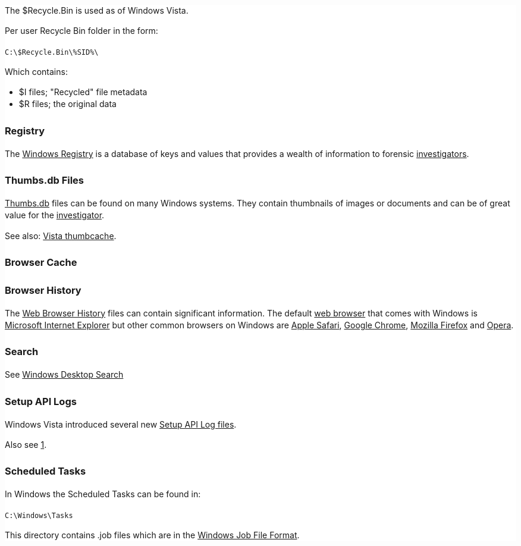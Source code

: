 The \$Recycle.Bin is used as of Windows Vista.

Per user Recycle Bin folder in the form:

    C:\$Recycle.Bin\%SID%\

Which contains:

- \$I files; "Recycled" file metadata
- \$R files; the original data

### Registry

The [Windows Registry](Windows_Registry "wikilink") is a database of
keys and values that provides a wealth of information to forensic
[investigators](investigator "wikilink").

### Thumbs.db Files

[Thumbs.db](Thumbs.db "wikilink") files can be found on many Windows
systems. They contain thumbnails of images or documents and can be of
great value for the [investigator](investigator "wikilink").

See also: [Vista thumbcache](Vista_thumbcache "wikilink").

### Browser Cache

### Browser History

The [Web Browser History](Web_Browser_History "wikilink") files can
contain significant information. The default [web
browser](Web_browser "wikilink") that comes with Windows is [Microsoft
Internet Explorer](Internet_Explorer "wikilink") but other common
browsers on Windows are [Apple Safari](Apple_Safari "wikilink"), [Google
Chrome](Google_Chrome "wikilink"), [Mozilla
Firefox](Mozilla_Firefox "wikilink") and [Opera](Opera "wikilink").

### Search

See [Windows Desktop Search](Windows_Desktop_Search "wikilink")

### Setup API Logs

Windows Vista introduced several new [Setup API Log
files](Setup_API_Logs "wikilink").

Also see [1](http://support.microsoft.com/kb/927521).

### Scheduled Tasks

In Windows the Scheduled Tasks can be found in:

    C:\Windows\Tasks

This directory contains .job files which are in the [Windows Job File
Format](Windows_Job_File_Format "wikilink").
